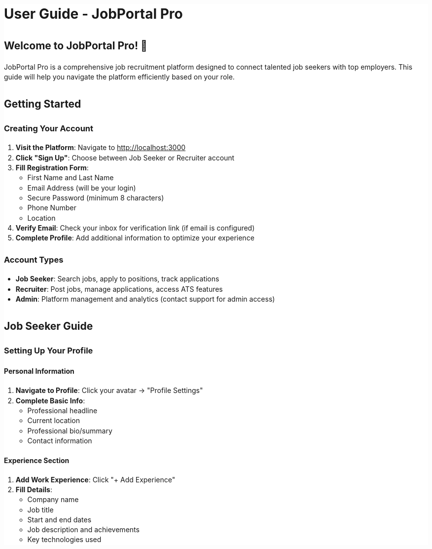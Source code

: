 # User Guide - JobPortal Pro

## Welcome to JobPortal Pro! 👋

JobPortal Pro is a comprehensive job recruitment platform designed to connect talented job seekers with top employers. This guide will help you navigate the platform efficiently based on your role.

## Getting Started

### Creating Your Account

1. **Visit the Platform**: Navigate to [http://localhost:3000](http://localhost:3000)
2. **Click "Sign Up"**: Choose between Job Seeker or Recruiter account
3. **Fill Registration Form**:
   - First Name and Last Name
   - Email Address (will be your login)
   - Secure Password (minimum 8 characters)
   - Phone Number
   - Location
4. **Verify Email**: Check your inbox for verification link (if email is configured)
5. **Complete Profile**: Add additional information to optimize your experience

### Account Types

- **Job Seeker**: Search jobs, apply to positions, track applications
- **Recruiter**: Post jobs, manage applications, access ATS features
- **Admin**: Platform management and analytics (contact support for admin access)

## Job Seeker Guide

### Setting Up Your Profile

#### Personal Information
1. **Navigate to Profile**: Click your avatar → "Profile Settings"
2. **Complete Basic Info**:
   - Professional headline
   - Current location
   - Professional bio/summary
   - Contact information

#### Experience Section
1. **Add Work Experience**: Click "+ Add Experience"
2. **Fill Details**:
   - Company name
   - Job title
   - Start and end dates
   - Job description and achievements
   - Key technologies used
